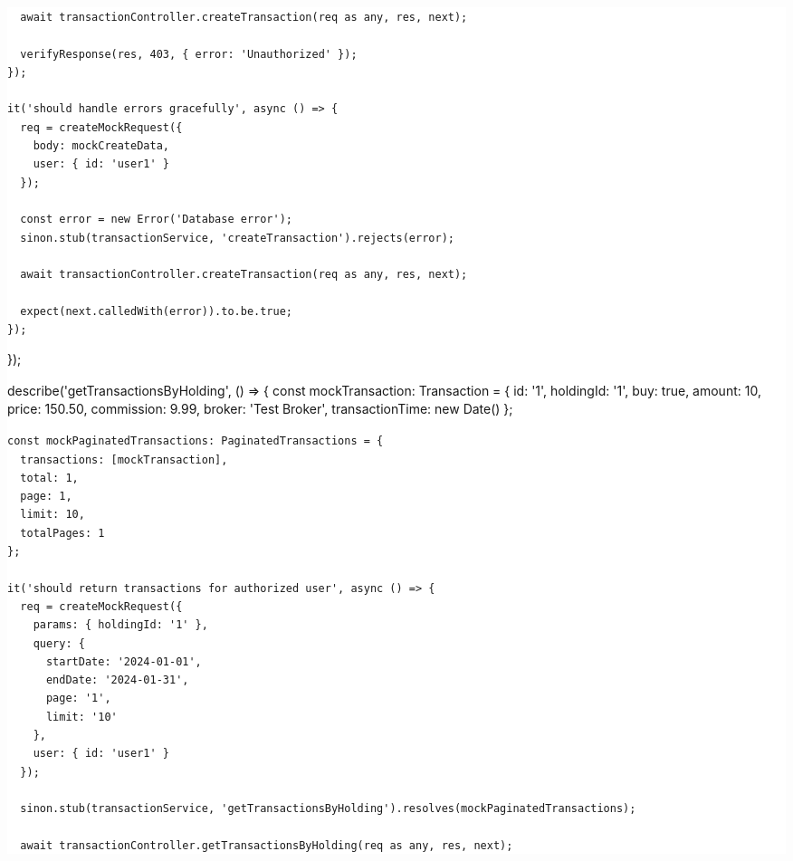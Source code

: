       await transactionController.createTransaction(req as any, res, next);

      verifyResponse(res, 403, { error: 'Unauthorized' });
    });

    it('should handle errors gracefully', async () => {
      req = createMockRequest({
        body: mockCreateData,
        user: { id: 'user1' }
      });

      const error = new Error('Database error');
      sinon.stub(transactionService, 'createTransaction').rejects(error);

      await transactionController.createTransaction(req as any, res, next);

      expect(next.calledWith(error)).to.be.true;
    });
  });

  describe('getTransactionsByHolding', () => {
    const mockTransaction: Transaction = {
      id: '1',
      holdingId: '1',
      buy: true,
      amount: 10,
      price: 150.50,
      commission: 9.99,
      broker: 'Test Broker',
      transactionTime: new Date()
    };

    const mockPaginatedTransactions: PaginatedTransactions = {
      transactions: [mockTransaction],
      total: 1,
      page: 1,
      limit: 10,
      totalPages: 1
    };

    it('should return transactions for authorized user', async () => {
      req = createMockRequest({
        params: { holdingId: '1' },
        query: {
          startDate: '2024-01-01',
          endDate: '2024-01-31',
          page: '1',
          limit: '10'
        },
        user: { id: 'user1' }
      });

      sinon.stub(transactionService, 'getTransactionsByHolding').resolves(mockPaginatedTransactions);

      await transactionController.getTransactionsByHolding(req as any, res, next);

